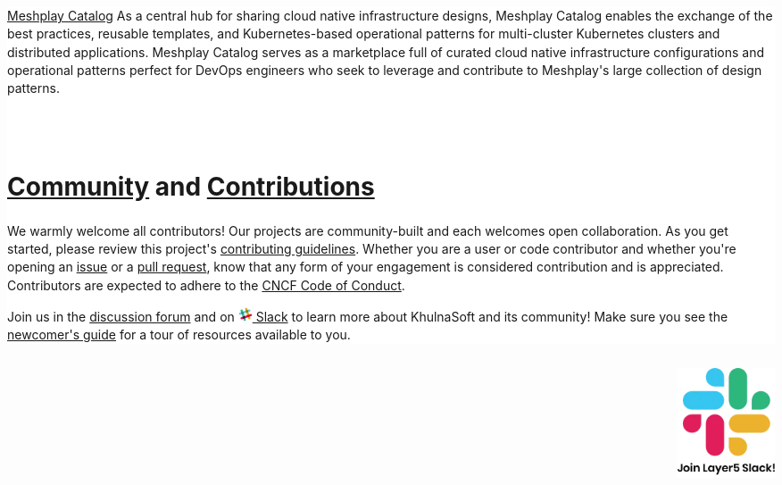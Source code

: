 <a href="">Meshplay Catalog</a> As a central hub for sharing cloud native infrastructure designs, Meshplay Catalog enables the exchange of the best practices, reusable templates, and Kubernetes-based operational patterns for multi-cluster Kubernetes clusters and distributed applications. Meshplay Catalog serves as a marketplace full of curated cloud native infrastructure configurations and operational patterns perfect for DevOps engineers who seek to leverage and contribute to Meshplay's large collection of design patterns.
<br /><br /><br />
</p>

<p style="clear:both;">
<h1><a name="contributing"></a><a name="community"></a> <a href="https://khulnasoft.com/community">Community</a> and <a href="https://khulnasoft.com/community/handbook">Contributions</a></h1>
<p> We warmly welcome all contributors! Our projects are community-built and each welcomes open collaboration. As you get started, please review this project's <a href="https://github.com/khulnasoft/khulnasoft/blob/master/CONTRIBUTING.md">contributing guidelines</a>. Whether you are a user or code contributor and whether you're opening an <a href="/../../issues">issue</a> or a <a href="/../../pulls">pull request</a>, know that any form of your engagement is considered contribution and is appreciated. Contributors are expected to adhere to the <a href="https://github.com/cncf/foundation/blob/master/code-of-conduct.md">CNCF Code of Conduct</a>.
</p>
<p>
  Join us in the <a href="https://discuss.khulnasoft.com">discussion forum</a> and on <a href="https://slack.khulnasoft.com"><img src=".github/assets/images/slack.webp" height="16px" align="bottom" /> Slack</a> to learn more about KhulnaSoft and its community! Make sure you see the <a href="https://khulnasoft.com/community/newcomers">newcomer's guide</a> for a tour of resources available to you.
</p>
<p>
<a href="https://slack.meshplay.khulnasoft.com">

<picture align="right">
  <source media="(prefers-color-scheme: dark)" srcset=".github/assets/images/buttons/slack-dark-128.webp"  width="110px" align="right" style="margin-left:10px;margin-top:10px;">
  <source media="(prefers-color-scheme: light)" srcset=".github/assets/images/buttons/slack-128.webp" width="110px" align="right" style="margin-left:10px;padding-top:5px;">
  <img alt="Shows an illustrated light mode meshplay logo in light color mode and a dark mode meshplay logo dark color mode." src=".github/assets/images/buttons/slack-128.webp" width="110px" align="right" style="margin-left:10px;padding-top:13px;">
</picture>
</a>